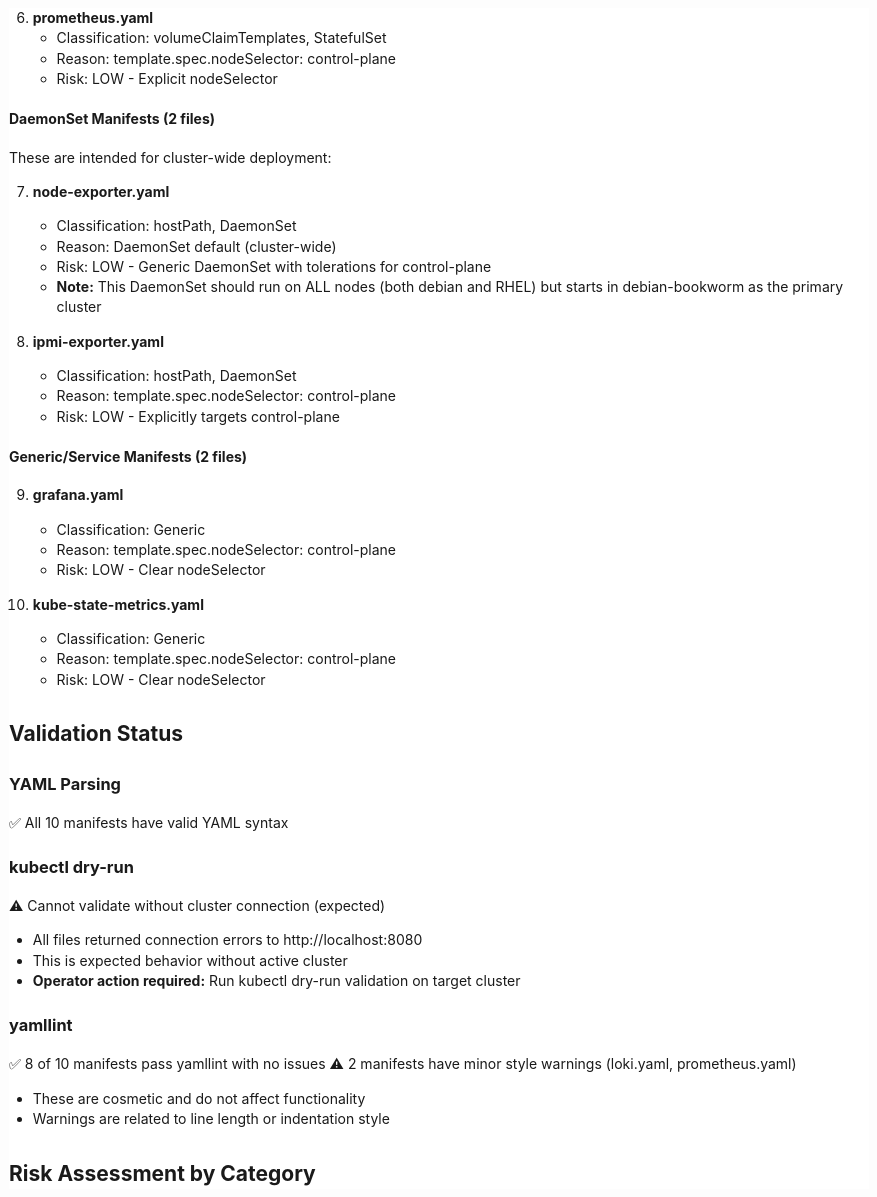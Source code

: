 6. **prometheus.yaml**
   - Classification: volumeClaimTemplates, StatefulSet
   - Reason: template.spec.nodeSelector: control-plane
   - Risk: LOW - Explicit nodeSelector

#### DaemonSet Manifests (2 files)
These are intended for cluster-wide deployment:

7. **node-exporter.yaml**
   - Classification: hostPath, DaemonSet
   - Reason: DaemonSet default (cluster-wide)
   - Risk: LOW - Generic DaemonSet with tolerations for control-plane
   - **Note:** This DaemonSet should run on ALL nodes (both debian and RHEL) but starts in debian-bookworm as the primary cluster
   
8. **ipmi-exporter.yaml**
   - Classification: hostPath, DaemonSet
   - Reason: template.spec.nodeSelector: control-plane
   - Risk: LOW - Explicitly targets control-plane

#### Generic/Service Manifests (2 files)

9. **grafana.yaml**
   - Classification: Generic
   - Reason: template.spec.nodeSelector: control-plane
   - Risk: LOW - Clear nodeSelector
   
10. **kube-state-metrics.yaml**
    - Classification: Generic
    - Reason: template.spec.nodeSelector: control-plane
    - Risk: LOW - Clear nodeSelector

## Validation Status

### YAML Parsing
✅ All 10 manifests have valid YAML syntax

### kubectl dry-run
⚠️ Cannot validate without cluster connection (expected)
- All files returned connection errors to http://localhost:8080
- This is expected behavior without active cluster
- **Operator action required:** Run kubectl dry-run validation on target cluster

### yamllint
✅ 8 of 10 manifests pass yamllint with no issues
⚠️ 2 manifests have minor style warnings (loki.yaml, prometheus.yaml)
- These are cosmetic and do not affect functionality
- Warnings are related to line length or indentation style

## Risk Assessment by Category

